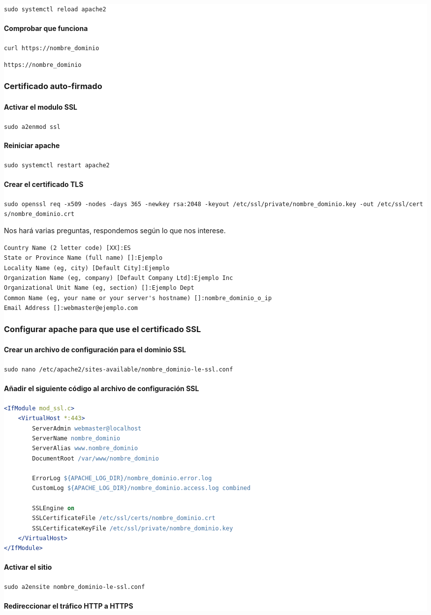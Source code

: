 ```
sudo systemctl reload apache2
```
#### Comprobar que funciona
```
curl https://nombre_dominio
```
```
https://nombre_dominio
```
### Certificado auto-firmado
#### Activar el modulo SSL
```
sudo a2enmod ssl
```
#### Reiniciar apache
```
sudo systemctl restart apache2
```
#### Crear el certificado TLS
```
sudo openssl req -x509 -nodes -days 365 -newkey rsa:2048 -keyout /etc/ssl/private/nombre_dominio.key -out /etc/ssl/certs/nombre_dominio.crt
```
Nos hará varias preguntas, respondemos según lo que nos interese.
```
Country Name (2 letter code) [XX]:ES
State or Province Name (full name) []:Ejemplo
Locality Name (eg, city) [Default City]:Ejemplo 
Organization Name (eg, company) [Default Company Ltd]:Ejemplo Inc
Organizational Unit Name (eg, section) []:Ejemplo Dept
Common Name (eg, your name or your server's hostname) []:nombre_dominio_o_ip
Email Address []:webmaster@ejemplo.com
```
### Configurar apache para que use el certificado SSL
#### Crear un archivo de configuración para el dominio SSL
```
sudo nano /etc/apache2/sites-available/nombre_dominio-le-ssl.conf
```
#### Añadir el siguiente código al archivo de configuración SSL
```apache
<IfModule mod_ssl.c>
    <VirtualHost *:443>
        ServerAdmin webmaster@localhost
        ServerName nombre_dominio
        ServerAlias www.nombre_dominio
        DocumentRoot /var/www/nombre_dominio

        ErrorLog ${APACHE_LOG_DIR}/nombre_dominio.error.log
        CustomLog ${APACHE_LOG_DIR}/nombre_dominio.access.log combined

        SSLEngine on
        SSLCertificateFile /etc/ssl/certs/nombre_dominio.crt
        SSLCertificateKeyFile /etc/ssl/private/nombre_dominio.key
    </VirtualHost>
</IfModule>
```
#### Activar el sitio
```
sudo a2ensite nombre_dominio-le-ssl.conf
```
#### Redireccionar el tráfico HTTP a HTTPS